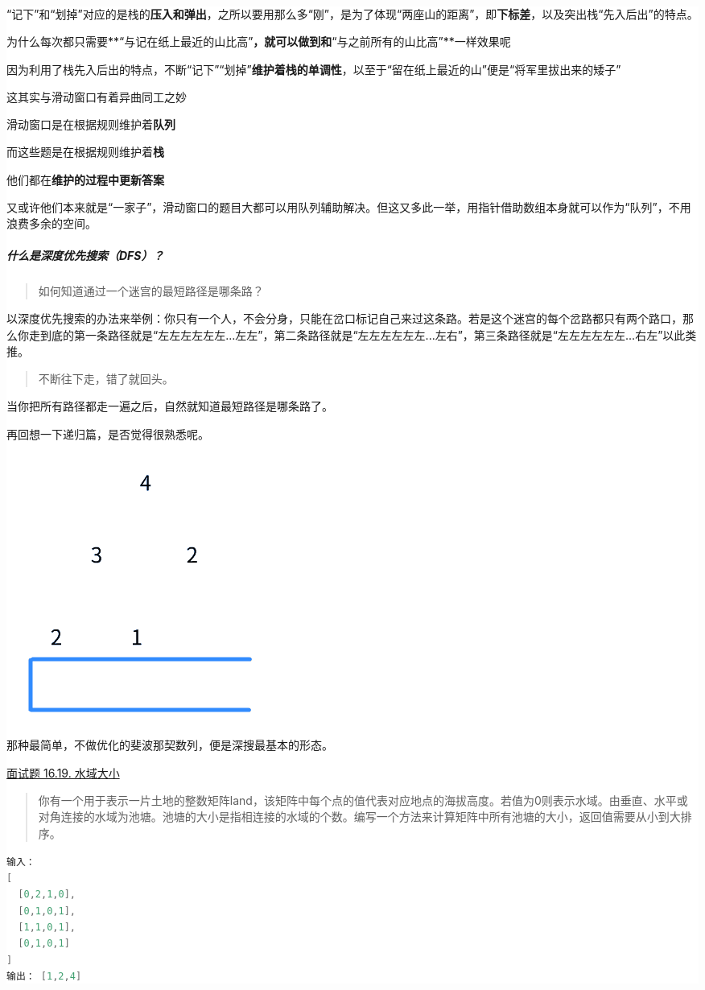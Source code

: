 “记下”和“划掉”对应的是栈的**压入和弹出**，之所以要用那么多“刚”，是为了体现“两座山的距离”，即**下标差**，以及突出栈“先入后出”的特点。

为什么每次都只需要**“与记在纸上最近的山比高”**，就可以做到和**“与之前所有的山比高”**一样效果呢

因为利用了栈先入后出的特点，不断“记下”“划掉”**维护着栈的单调性**，以至于“留在纸上最近的山”便是“将军里拔出来的矮子”

这其实与滑动窗口有着异曲同工之妙

滑动窗口是在根据规则维护着**队列**

而这些题是在根据规则维护着**栈**

他们都在**维护的过程中更新答案**

又或许他们本来就是“一家子”，滑动窗口的题目大都可以用队列辅助解决。但这又多此一举，用指针借助数组本身就可以作为“队列”，不用浪费多余的空间。



##### 什么是深度优先搜索（DFS）？

> 如何知道通过一个迷宫的最短路径是哪条路？

​       以深度优先搜索的办法来举例：你只有一个人，不会分身，只能在岔口标记自己来过这条路。若是这个迷宫的每个岔路都只有两个路口，那么你走到底的第一条路径就是“左左左左左左...左左”，第二条路径就是“左左左左左左...左右”，第三条路径就是“左左左左左左...右左”以此类推。

> 不断往下走，错了就回头。

当你把所有路径都走一遍之后，自然就知道最短路径是哪条路了。

再回想一下递归篇，是否觉得很熟悉呢。

![斐波那契额递归](8.队列与栈-下（栈，深度优先搜索）.assets/斐波那契额递归.gif)

那种最简单，不做优化的斐波那契数列，便是深搜最基本的形态。

[面试题 16.19. 水域大小](https://leetcode-cn.com/problems/pond-sizes-lcci/)

> 你有一个用于表示一片土地的整数矩阵land，该矩阵中每个点的值代表对应地点的海拔高度。若值为0则表示水域。由垂直、水平或对角连接的水域为池塘。池塘的大小是指相连接的水域的个数。编写一个方法来计算矩阵中所有池塘的大小，返回值需要从小到大排序。

```java
输入：
[
  [0,2,1,0],
  [0,1,0,1],
  [1,1,0,1],
  [0,1,0,1]
]
输出： [1,2,4]
```


[^1]: 程序本身是最简洁的“语言”，之所以那么啰嗦是因为担心讲不清楚（又或许越讲越乱）。亦是大家可能刚开始学，对程序“语言”不太了解，这里先充当一次不合格的“翻译”。
[^2]: “对于新手来说数组边界是很头疼的问题，所以需要不断尝试做题，做不出来看看解题区（摊手.jpg）
[^3]: 剩下的选择”：例如n=4，剩下的选择为2，3，4。这些选择并不是一个一个压入栈的，否则出来的顺序就会变成“4，3，2”。而“保存在栈里”的操作更像是把2，3，4“打包”成一个“块”，是这个块被压入了栈。而这个块被弹出调用时，内部的顺序没有打乱。
[^4]: “不加剩余列是因为这不是新调用的”你也可以理解为它“还在解决问题”，关于第三行或第一行（标红）提出的问题还未解决完。